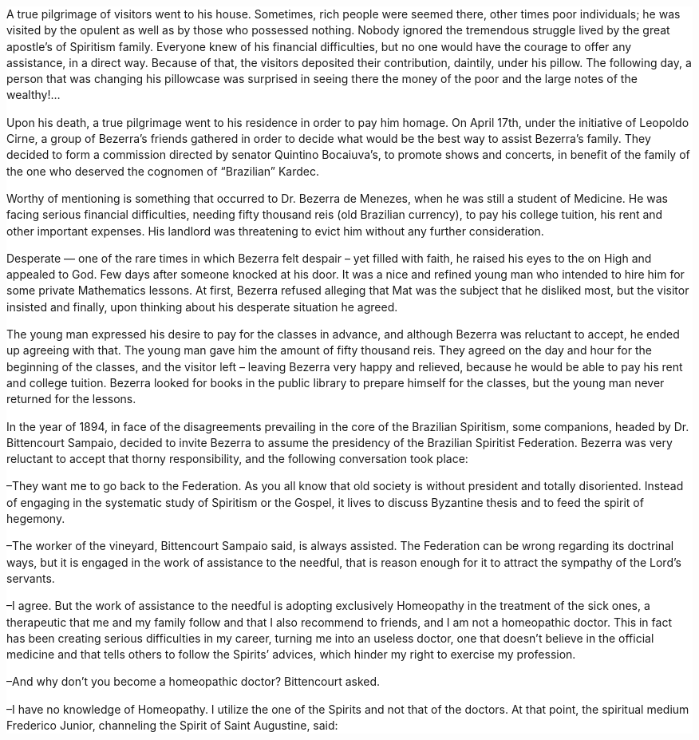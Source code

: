 A true pilgrimage of visitors went to his house. Sometimes, rich people were seemed there, other times poor individuals; he was visited by the opulent as well as by those who possessed nothing.
Nobody ignored the tremendous struggle lived by the great apostle’s of Spiritism family. Everyone knew of his financial difficulties, but no one would have the courage to offer any assistance, in a direct way. Because of that, the visitors deposited their contribution, daintily, under his pillow. The following day, a person that was changing his pillowcase was surprised in seeing there the money of the poor and the large notes of the wealthy!…

Upon his death, a true pilgrimage went to his residence in order to pay him homage.
On April 17th, under the initiative of Leopoldo Cirne, a group of Bezerra’s friends gathered in order to decide what would be the best way to assist Bezerra’s family. They decided to form a commission directed by senator Quintino Bocaiuva’s, to promote shows and concerts, in benefit of the family of the one who deserved the cognomen of “Brazilian” Kardec.

Worthy of mentioning is something that occurred to Dr. Bezerra de Menezes, when he was still a student of Medicine. He was facing serious financial difficulties, needing fifty thousand reis (old Brazilian currency), to pay his college tuition, his rent and other important expenses. His landlord was threatening to evict him without any further consideration.

Desperate — one of the rare times in which Bezerra felt despair – yet filled with faith, he raised his eyes to the on High and appealed to God. Few days after someone knocked at his door. It was a nice and refined young man who intended to hire him for some private Mathematics lessons. At first, Bezerra refused alleging that Mat was the subject that he disliked most,
but the visitor insisted and finally, upon thinking about his desperate situation he agreed.

The young man expressed his desire to pay for the classes in advance, and although Bezerra was reluctant to accept, he ended up agreeing with that. The young man gave him the amount of fifty thousand reis. They agreed on the day and hour for the
beginning of the classes, and the visitor left – leaving Bezerra very happy and relieved, because he would be able to pay his rent and college tuition. Bezerra looked for books in the public library to prepare himself for the classes, but the young man never returned for the lessons.

In the year of 1894, in face of the disagreements prevailing in the core of the Brazilian Spiritism, some companions, headed by Dr. Bittencourt Sampaio, decided to invite Bezerra to assume the presidency of the Brazilian Spiritist Federation.
Bezerra was very reluctant to accept that thorny responsibility, and the following conversation took place:

–They want me to go back to the Federation. As you all know that old society is without president and totally disoriented. Instead of engaging in the systematic study of Spiritism or the Gospel, it lives to discuss Byzantine thesis and to feed the spirit of hegemony.

–The worker of the vineyard, Bittencourt Sampaio said, is always assisted. The Federation can be wrong regarding its doctrinal ways, but it is engaged in the work of assistance to the needful, that is reason enough for it to attract the sympathy of the Lord’s servants.

–I agree. But the work of assistance to the needful is adopting exclusively Homeopathy in the treatment of the sick ones, a therapeutic that me and my family follow and that I also recommend to friends, and I am not a homeopathic doctor. This in fact has been creating serious difficulties in my career, turning me into an useless doctor, one that doesn’t believe in the official medicine and that tells others to follow the Spirits’ advices, which hinder my right to exercise my profession.

–And why don’t you become a homeopathic doctor? Bittencourt asked.

–I have no knowledge of Homeopathy. I utilize the one of the Spirits and not that of the doctors. At that point, the spiritual medium Frederico Junior, channeling the Spirit of Saint Augustine, said:
